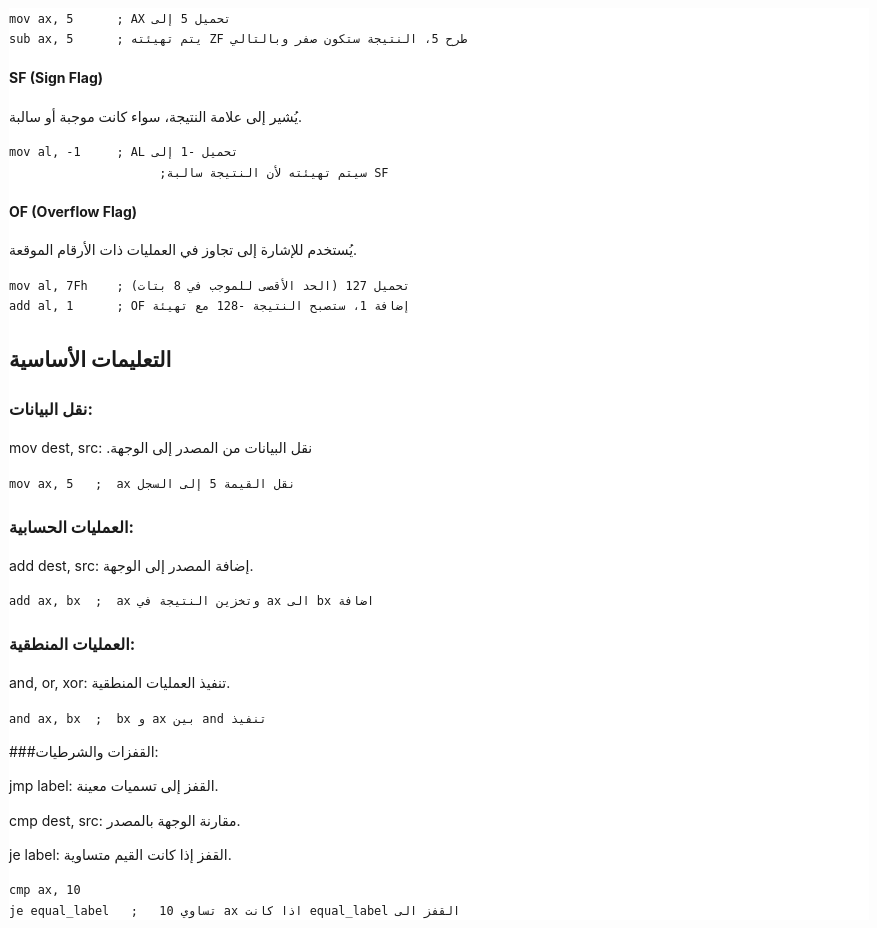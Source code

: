 ```assembly
mov ax, 5      ; AX تحميل 5 إلى 
sub ax, 5      ; يتم تهيئته ZF طرح 5، النتيجة ستكون صفر وبالتالي 
```
#### SF (Sign Flag)
يُشير إلى علامة النتيجة، سواء كانت موجبة أو سالبة.
```assembly
mov al, -1     ; AL تحميل -1 إلى 
                     ;سيتم تهيئته لأن النتيجة سالبة SF
```
#### OF (Overflow Flag)
يُستخدم للإشارة إلى تجاوز في العمليات ذات الأرقام الموقعة.
```assembly
mov al, 7Fh    ; تحميل 127 (الحد الأقصى للموجب في 8 بتات)
add al, 1      ; OF إضافة 1، ستصبح النتيجة -128 مع تهيئة 
```



## التعليمات الأساسية


### نقل البيانات:
mov dest, src:   .نقل البيانات من المصدر إلى الوجهة
```assembly
mov ax, 5   ;  ax نقل القيمة 5 إلى السجل 
```









### العمليات الحسابية:
add dest, src: إضافة المصدر إلى الوجهة.
```assembly
add ax, bx  ;  ax وتخزين النتيجة في ax الى bx اضافة 
```

### العمليات المنطقية:
and, or, xor: تنفيذ العمليات المنطقية.

```assembly
and ax, bx  ;  bx و ax بين and تنفيذ
```

###القفزات والشرطيات:

jmp label: القفز إلى تسميات معينة.

cmp dest, src: مقارنة الوجهة بالمصدر.

je label: القفز إذا كانت القيم متساوية.

```assembly
cmp ax, 10
je equal_label   ;   10 تساوي ax اذا كانت equal_label القفز الى 
```
